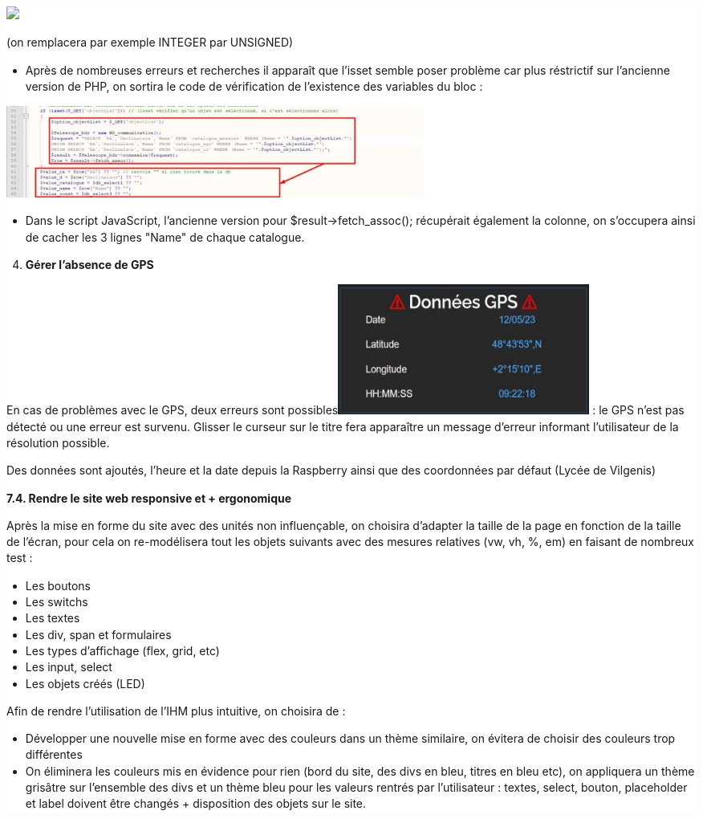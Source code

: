 ![](Aspose.Words.1af84ac6-92d4-4241-adc6-35aae3f54dbb.025.png)

(on remplacera par exemple INTEGER par UNSIGNED)

- Après de nombreuses erreurs et recherches il apparaît que l’isset semble poser problème car plus réstrictif sur l’ancienne version de PHP, on sortira le code de vérification de l’existence des variables du bloc :

![](Aspose.Words.1af84ac6-92d4-4241-adc6-35aae3f54dbb.026.jpeg)

- Dans le script JavaScript, l’ancienne version pour $result→fetch\_assoc(); récupérait également la colonne, on s’occupera ainsi de cacher les 3 lignes "Name" de chaque catalogue.
4. **Gérer<a name="_page13_x56.70_y148.85"></a> l’absence de GPS**

En cas de problèmes avec le GPS, deux erreurs sont possibles![](Aspose.Words.1af84ac6-92d4-4241-adc6-35aae3f54dbb.027.jpeg) : le GPS n’est pas détecté ou une erreur est survenu. Glisser le curseur sur le titre fera apparaître un message d’erreur informant l’utilisateur de la résolution possible.

Des données sont ajoutés, l’heure et la date depuis la Raspberry ainsi que des coordonnées par défaut (Lycée de Vilgenis)

<a name="_page13_x56.70_y323.45"></a>**7.4. Rendre le site web responsive et + ergonomique**

Après la mise en forme du site avec des unités non influençable, on choisira d’adapter la taille de la page en fonction de la taille de l’écran, pour cela on re-modélisera tout les objets suivants avec des mesures relatives (vw, vh, %, em) en faisant de nombreux test :

- Les boutons
- Les switchs
- Les textes
- Les div, span et formulaires
- Les types d’affichage (flex, grid, etc)
- Les input, select
- Les objets créés (LED)

Afin de rendre l’utilisation de l’IHM plus intuitive, on choisira de :

- Développer une nouvelle mise en forme avec des couleurs dans un thème similaire, on évitera de choisir des couleurs trop différentes
- On éliminera les couleurs mis en évidence pour rien (bord du site, des divs en bleu, titres en bleu etc), on appliquera un thème grisâtre sur l’ensemble des divs et un thème bleu pour les valeurs rentrés par l’utilisateur : textes, select, bouton, placeholder et label doivent être changés + disposition des objets sur le site.
